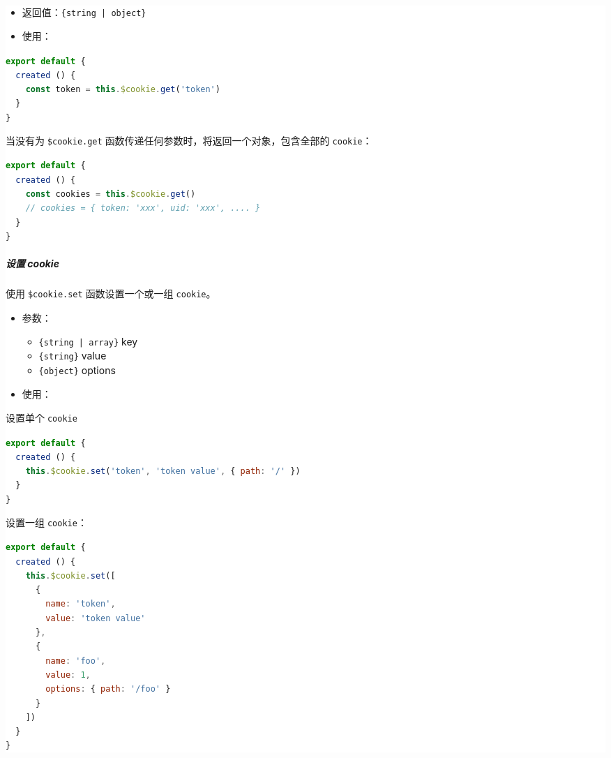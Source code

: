 - 返回值：`{string | object}`

- 使用：

```js
export default {
  created () {
    const token = this.$cookie.get('token')
  }
}
```

当没有为 `$cookie.get` 函数传递任何参数时，将返回一个对象，包含全部的 `cookie`：

```js
export default {
  created () {
    const cookies = this.$cookie.get()
    // cookies = { token: 'xxx', uid: 'xxx', .... }
  }
}
```

##### 设置 cookie

使用 `$cookie.set` 函数设置一个或一组 `cookie`。

- 参数：
  - `{string | array}` key
  - `{string}` value
  - `{object}` options

- 使用：

设置单个 `cookie`

```js
export default {
  created () {
    this.$cookie.set('token', 'token value', { path: '/' })
  }
}
```

设置一组 `cookie`：

```js
export default {
  created () {
    this.$cookie.set([
      {
        name: 'token',
        value: 'token value'
      },
      {
        name: 'foo',
        value: 1,
        options: { path: '/foo' }
      }
    ])
  }
}
```
